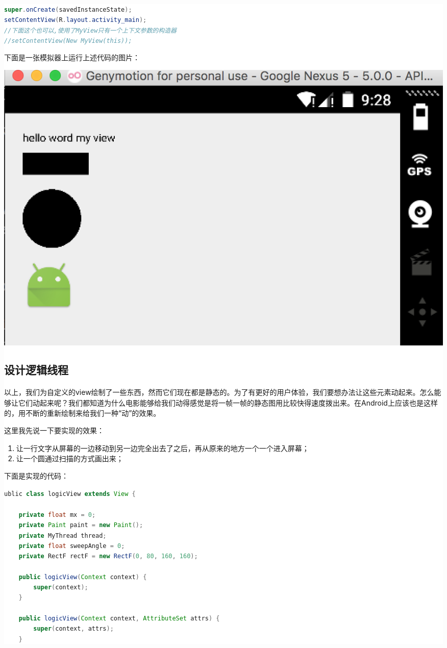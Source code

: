 ```java
super.onCreate(savedInstanceState);
setContentView(R.layout.activity_main);
//下面这个也可以,使用了MyView只有一个上下文参数的构造器
//setContentView(New MyView(this));
```
下面是一张模拟器上运行上述代码的图片：

<img src="/images/view_v1.png"/>

## 设计逻辑线程
以上，我们为自定义的view绘制了一些东西，然而它们现在都是静态的。为了有更好的用户体验，我们要想办法让这些元素动起来。怎么能够让它们动起来呢？我们都知道为什么电影能够给我们动得感觉是将一帧一帧的静态图用比较快得速度拨出来。在Android上应该也是这样的，用不断的重新绘制来给我们一种“动”的效果。

这里我先说一下要实现的效果：

1. 让一行文字从屏幕的一边移动到另一边完全出去了之后，再从原来的地方一个一个进入屏幕；
2. 让一个圆通过扫描的方式画出来；

下面是实现的代码：

```java
ublic class logicView extends View {

    private float mx = 0;
    private Paint paint = new Paint();
    private MyThread thread;
    private float sweepAngle = 0;
    private RectF rectF = new RectF(0, 80, 160, 160);

    public logicView(Context context) {
        super(context);
    }

    public logicView(Context context, AttributeSet attrs) {
        super(context, attrs);
    }

```